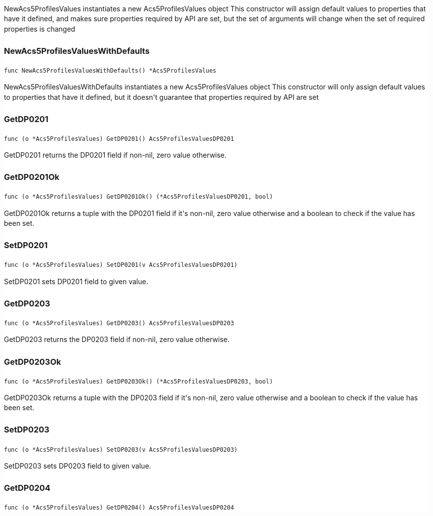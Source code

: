 NewAcs5ProfilesValues instantiates a new Acs5ProfilesValues object
This constructor will assign default values to properties that have it defined,
and makes sure properties required by API are set, but the set of arguments
will change when the set of required properties is changed

### NewAcs5ProfilesValuesWithDefaults

`func NewAcs5ProfilesValuesWithDefaults() *Acs5ProfilesValues`

NewAcs5ProfilesValuesWithDefaults instantiates a new Acs5ProfilesValues object
This constructor will only assign default values to properties that have it defined,
but it doesn't guarantee that properties required by API are set

### GetDP0201

`func (o *Acs5ProfilesValues) GetDP0201() Acs5ProfilesValuesDP0201`

GetDP0201 returns the DP0201 field if non-nil, zero value otherwise.

### GetDP0201Ok

`func (o *Acs5ProfilesValues) GetDP0201Ok() (*Acs5ProfilesValuesDP0201, bool)`

GetDP0201Ok returns a tuple with the DP0201 field if it's non-nil, zero value otherwise
and a boolean to check if the value has been set.

### SetDP0201

`func (o *Acs5ProfilesValues) SetDP0201(v Acs5ProfilesValuesDP0201)`

SetDP0201 sets DP0201 field to given value.


### GetDP0203

`func (o *Acs5ProfilesValues) GetDP0203() Acs5ProfilesValuesDP0203`

GetDP0203 returns the DP0203 field if non-nil, zero value otherwise.

### GetDP0203Ok

`func (o *Acs5ProfilesValues) GetDP0203Ok() (*Acs5ProfilesValuesDP0203, bool)`

GetDP0203Ok returns a tuple with the DP0203 field if it's non-nil, zero value otherwise
and a boolean to check if the value has been set.

### SetDP0203

`func (o *Acs5ProfilesValues) SetDP0203(v Acs5ProfilesValuesDP0203)`

SetDP0203 sets DP0203 field to given value.


### GetDP0204

`func (o *Acs5ProfilesValues) GetDP0204() Acs5ProfilesValuesDP0204`
